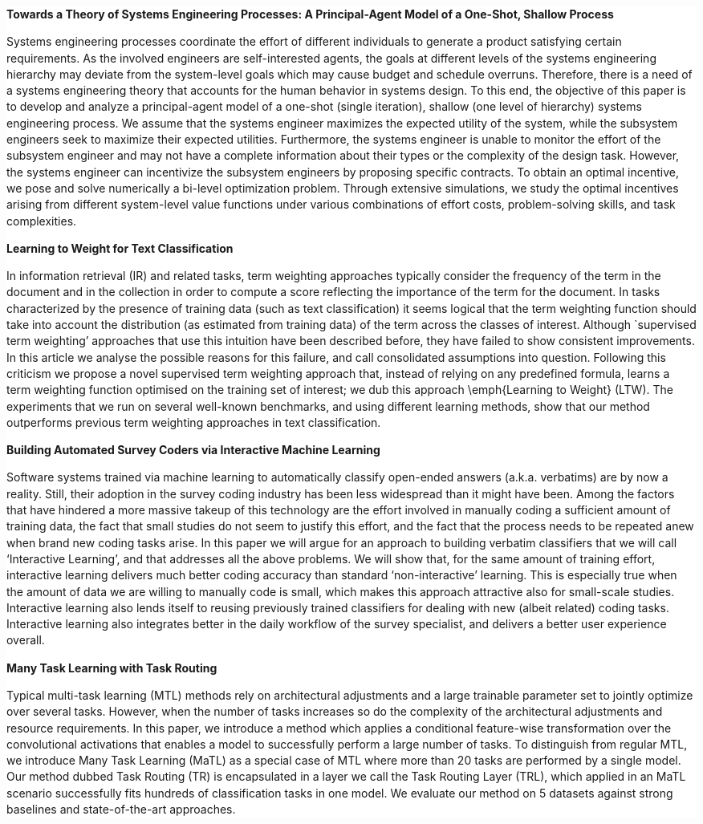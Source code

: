 **Towards a Theory of Systems Engineering Processes: A Principal-Agent Model of a One-Shot, Shallow Process**

Systems engineering processes coordinate the effort of different individuals to generate a product satisfying certain requirements. As the involved engineers are self-interested agents, the goals at different levels of the systems engineering hierarchy may deviate from the system-level goals which may cause budget and schedule overruns. Therefore, there is a need of a systems engineering theory that accounts for the human behavior in systems design. To this end, the objective of this paper is to develop and analyze a principal-agent model of a one-shot (single iteration), shallow (one level of hierarchy) systems engineering process. We assume that the systems engineer maximizes the expected utility of the system, while the subsystem engineers seek to maximize their expected utilities. Furthermore, the systems engineer is unable to monitor the effort of the subsystem engineer and may not have a complete information about their types or the complexity of the design task. However, the systems engineer can incentivize the subsystem engineers by proposing specific contracts. To obtain an optimal incentive, we pose and solve numerically a bi-level optimization problem. Through extensive simulations, we study the optimal incentives arising from different system-level value functions under various combinations of effort costs, problem-solving skills, and task complexities.

**Learning to Weight for Text Classification**

In information retrieval (IR) and related tasks, term weighting approaches typically consider the frequency of the term in the document and in the collection in order to compute a score reflecting the importance of the term for the document. In tasks characterized by the presence of training data (such as text classification) it seems logical that the term weighting function should take into account the distribution (as estimated from training data) of the term across the classes of interest. Although `supervised term weighting’ approaches that use this intuition have been described before, they have failed to show consistent improvements. In this article we analyse the possible reasons for this failure, and call consolidated assumptions into question. Following this criticism we propose a novel supervised term weighting approach that, instead of relying on any predefined formula, learns a term weighting function optimised on the training set of interest; we dub this approach \emph{Learning to Weight} (LTW). The experiments that we run on several well-known benchmarks, and using different learning methods, show that our method outperforms previous term weighting approaches in text classification.

**Building Automated Survey Coders via Interactive Machine Learning**

Software systems trained via machine learning to automatically classify open-ended answers (a.k.a. verbatims) are by now a reality. Still, their adoption in the survey coding industry has been less widespread than it might have been. Among the factors that have hindered a more massive takeup of this technology are the effort involved in manually coding a sufficient amount of training data, the fact that small studies do not seem to justify this effort, and the fact that the process needs to be repeated anew when brand new coding tasks arise. In this paper we will argue for an approach to building verbatim classifiers that we will call ‘Interactive Learning’, and that addresses all the above problems. We will show that, for the same amount of training effort, interactive learning delivers much better coding accuracy than standard ‘non-interactive’ learning. This is especially true when the amount of data we are willing to manually code is small, which makes this approach attractive also for small-scale studies. Interactive learning also lends itself to reusing previously trained classifiers for dealing with new (albeit related) coding tasks. Interactive learning also integrates better in the daily workflow of the survey specialist, and delivers a better user experience overall.

**Many Task Learning with Task Routing**

Typical multi-task learning (MTL) methods rely on architectural adjustments and a large trainable parameter set to jointly optimize over several tasks. However, when the number of tasks increases so do the complexity of the architectural adjustments and resource requirements. In this paper, we introduce a method which applies a conditional feature-wise transformation over the convolutional activations that enables a model to successfully perform a large number of tasks. To distinguish from regular MTL, we introduce Many Task Learning (MaTL) as a special case of MTL where more than 20 tasks are performed by a single model. Our method dubbed Task Routing (TR) is encapsulated in a layer we call the Task Routing Layer (TRL), which applied in an MaTL scenario successfully fits hundreds of classification tasks in one model. We evaluate our method on 5 datasets against strong baselines and state-of-the-art approaches.
